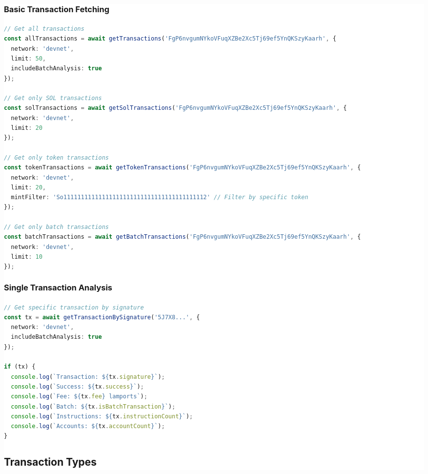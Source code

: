 ### Basic Transaction Fetching

```typescript
// Get all transactions
const allTransactions = await getTransactions('FgP6nvgumNYkoVFuqXZBe2Xc5Tj69ef5YnQKSzyKaarh', {
  network: 'devnet',
  limit: 50,
  includeBatchAnalysis: true
});

// Get only SOL transactions
const solTransactions = await getSolTransactions('FgP6nvgumNYkoVFuqXZBe2Xc5Tj69ef5YnQKSzyKaarh', {
  network: 'devnet',
  limit: 20
});

// Get only token transactions
const tokenTransactions = await getTokenTransactions('FgP6nvgumNYkoVFuqXZBe2Xc5Tj69ef5YnQKSzyKaarh', {
  network: 'devnet',
  limit: 20,
  mintFilter: 'So11111111111111111111111111111111111111112' // Filter by specific token
});

// Get only batch transactions
const batchTransactions = await getBatchTransactions('FgP6nvgumNYkoVFuqXZBe2Xc5Tj69ef5YnQKSzyKaarh', {
  network: 'devnet',
  limit: 10
});
```

### Single Transaction Analysis

```typescript
// Get specific transaction by signature
const tx = await getTransactionBySignature('5J7X8...', {
  network: 'devnet',
  includeBatchAnalysis: true
});

if (tx) {
  console.log(`Transaction: ${tx.signature}`);
  console.log(`Success: ${tx.success}`);
  console.log(`Fee: ${tx.fee} lamports`);
  console.log(`Batch: ${tx.isBatchTransaction}`);
  console.log(`Instructions: ${tx.instructionCount}`);
  console.log(`Accounts: ${tx.accountCount}`);
}
```

## Transaction Types
